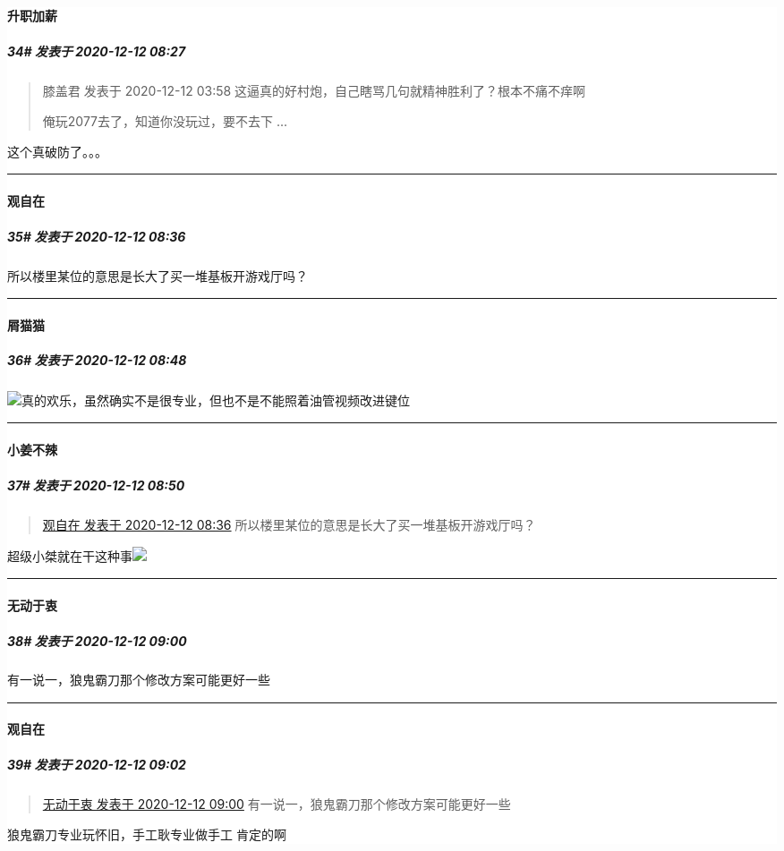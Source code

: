 ####  升职加薪  
##### 34#       发表于 2020-12-12 08:27


<blockquote>膝盖君 发表于 2020-12-12 03:58
这逼真的好村炮，自己瞎骂几句就精神胜利了？根本不痛不痒啊

俺玩2077去了，知道你没玩过，要不去下 ...</blockquote>
这个真破防了。。。


-----

####  观自在  
##### 35#       发表于 2020-12-12 08:36


所以楼里某位的意思是长大了买一堆基板开游戏厅吗？


-----

####  屑猫猫  
##### 36#       发表于 2020-12-12 08:48


<img src="https://static.saraba1st.com/image/smiley/face2017/066.png" referrerpolicy="no-referrer">真的欢乐，虽然确实不是很专业，但也不是不能照着油管视频改进键位


-----

####  小姜不辣  
##### 37#       发表于 2020-12-12 08:50


<blockquote><a href="httphttps://bbs.saraba1st.com/2b/forum.php?mod=redirect&amp;goto=findpost&amp;pid=49692593&amp;ptid=1977046" target="_blank">观自在 发表于 2020-12-12 08:36</a>
所以楼里某位的意思是长大了买一堆基板开游戏厅吗？</blockquote>
超级小桀就在干这种事<img src="https://static.saraba1st.com/image/smiley/face2017/066.png" referrerpolicy="no-referrer">


-----

####  无动于衷  
##### 38#       发表于 2020-12-12 09:00


有一说一，狼鬼霸刀那个修改方案可能更好一些


-----

####  观自在  
##### 39#       发表于 2020-12-12 09:02


<blockquote><a href="httphttps://bbs.saraba1st.com/2b/forum.php?mod=redirect&amp;goto=findpost&amp;pid=49692705&amp;ptid=1977046" target="_blank">无动于衷 发表于 2020-12-12 09:00</a>
有一说一，狼鬼霸刀那个修改方案可能更好一些</blockquote>
狼鬼霸刀专业玩怀旧，手工耿专业做手工
肯定的啊
